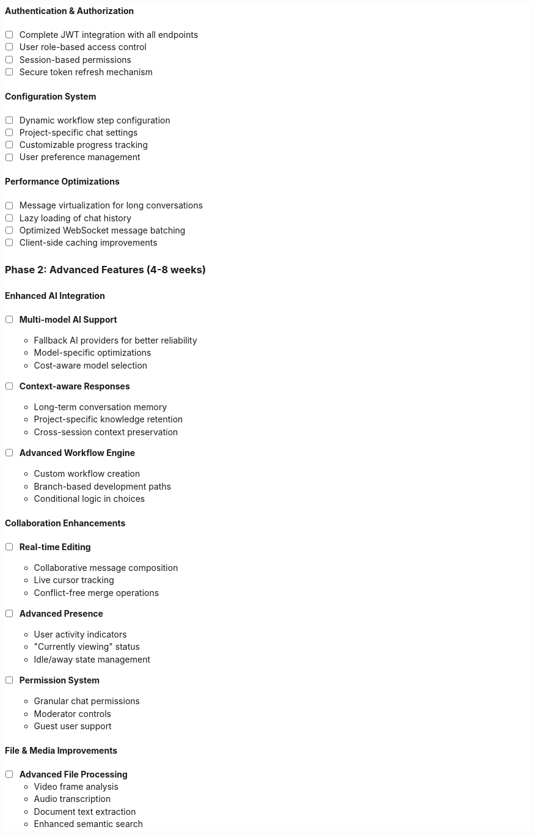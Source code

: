 #### Authentication & Authorization
- [ ] Complete JWT integration with all endpoints
- [ ] User role-based access control
- [ ] Session-based permissions
- [ ] Secure token refresh mechanism

#### Configuration System
- [ ] Dynamic workflow step configuration
- [ ] Project-specific chat settings
- [ ] Customizable progress tracking
- [ ] User preference management

#### Performance Optimizations
- [ ] Message virtualization for long conversations
- [ ] Lazy loading of chat history
- [ ] Optimized WebSocket message batching
- [ ] Client-side caching improvements

### Phase 2: Advanced Features (4-8 weeks)

#### Enhanced AI Integration
- [ ] **Multi-model AI Support**
  - Fallback AI providers for better reliability
  - Model-specific optimizations
  - Cost-aware model selection

- [ ] **Context-aware Responses**
  - Long-term conversation memory
  - Project-specific knowledge retention
  - Cross-session context preservation

- [ ] **Advanced Workflow Engine**
  - Custom workflow creation
  - Branch-based development paths
  - Conditional logic in choices

#### Collaboration Enhancements
- [ ] **Real-time Editing**
  - Collaborative message composition
  - Live cursor tracking
  - Conflict-free merge operations

- [ ] **Advanced Presence**
  - User activity indicators
  - "Currently viewing" status
  - Idle/away state management

- [ ] **Permission System**
  - Granular chat permissions
  - Moderator controls
  - Guest user support

#### File & Media Improvements
- [ ] **Advanced File Processing**
  - Video frame analysis
  - Audio transcription
  - Document text extraction
  - Enhanced semantic search
